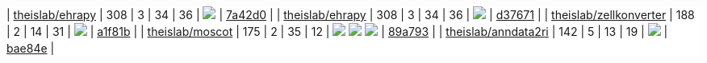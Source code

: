| [theislab/ehrapy](https://github.com/theislab/ehrapy)                                                 |   308 |           3 |     34 |    36 | [![](https://github.com/theislab/ehrapy/workflows/Labeler/badge.svg)](https://github.com/theislab/ehrapy/actions/runs/18606999187)                                                                                                                                                                                                                                                                                                                                                                                                                                                                                                                                                                                               | <a href="https://github.com/theislab/ehrapy/commit/7a42d0e1a71b6c858337063ccef75a419aa9a897" title="3D enabled implementation of ep.pp.filter_observations, ep.pp.filter_features  (#953)">7a42d0</a>           |
| [theislab/ehrapy](https://github.com/theislab/ehrapy)                                                 |   308 |           3 |     34 |    36 | [![](https://github.com/theislab/ehrapy/workflows/Release/badge.svg)](https://github.com/theislab/ehrapy/actions/runs/15218818584)                                                                                                                                                                                                                                                                                                                                                                                                                                                                                                                                                                                               | <a href="https://github.com/theislab/ehrapy/commit/d37671d6fcf91e7105c679107f74c0b863433bdc" title="Prepare 0.12.1">d37671</a>                                                                                  |
| [theislab/zellkonverter](https://github.com/theislab/zellkonverter)                                   |   188 |           2 |     14 |    31 | [![](https://github.com/theislab/zellkonverter/workflows/R-CMD-check-bioc/badge.svg)](https://github.com/theislab/zellkonverter/actions/runs/17228682094)                                                                                                                                                                                                                                                                                                                                                                                                                                                                                                                                                                        | <a href="https://github.com/theislab/zellkonverter/commit/a1f81b51ffb9706fa5d5a33084fbd3110a7dd859" title="Merge pull request #150 from theislab/dependabot/github_actions/actions/checkout-5">a1f81b</a>       |
| [theislab/moscot](https://github.com/theislab/moscot)                                                 |   175 |           2 |     35 |    12 | [![](https://github.com/theislab/moscot/workflows/Deployment/badge.svg)](https://github.com/theislab/moscot/actions/runs/15999180531) [![](https://github.com/theislab/moscot/workflows/Lint/badge.svg)](https://github.com/theislab/moscot/actions/runs/18638366490) [![](https://github.com/theislab/moscot/workflows/Test/badge.svg)](https://github.com/theislab/moscot/actions/runs/18638247042)                                                                                                                                                                                                                                                                                                                            | <a href="https://github.com/theislab/moscot/commit/89a7936314da65b6773688cf791d28ff48daa676" title="init commit (#833)">89a793</a>                                                                              |
| [theislab/anndata2ri](https://github.com/theislab/anndata2ri)                                         |   142 |           5 |     13 |    19 | [![](https://github.com/theislab/anndata2ri/workflows/Unit%20Tests/badge.svg)](https://github.com/theislab/anndata2ri/actions/runs/18490397329)                                                                                                                                                                                                                                                                                                                                                                                                                                                                                                                                                                                  | <a href="https://github.com/theislab/anndata2ri/commit/bae84e4087eec25337f247dc59284c1c58a0ee69" title="[pre-commit.ci] pre-commit autoupdate (#248)">bae84e</a>                                                |